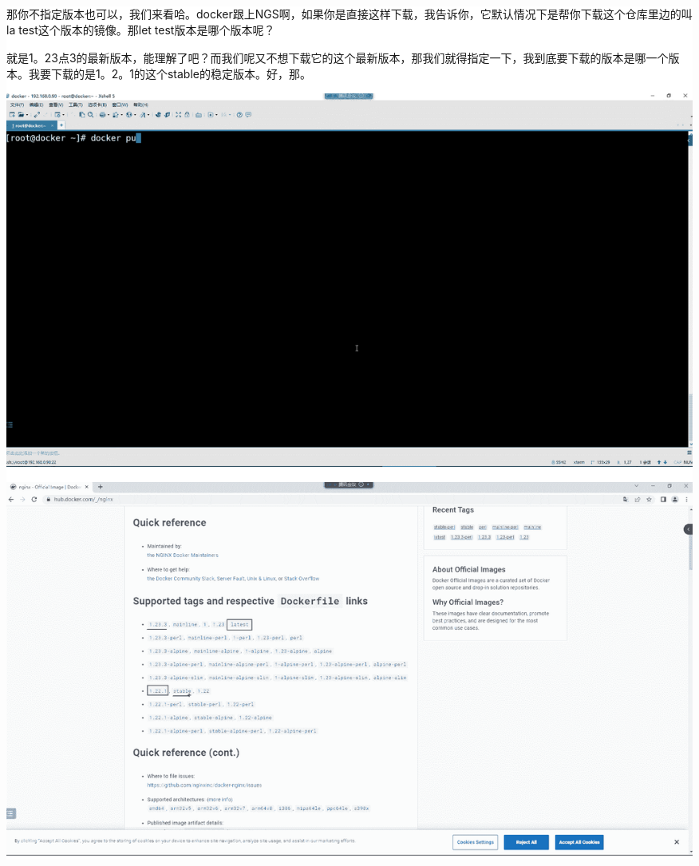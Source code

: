 那你不指定版本也可以，我们来看哈。docker跟上NGS啊，如果你是直接这样下载，我告诉你，它默认情况下是帮你下载这个仓库里边的叫la test这个版本的镜像。那let test版本是哪个版本呢？

就是1。23点3的最新版本，能理解了吧？而我们呢又不想下载它的这个最新版本，那我们就得指定一下，我到底要下载的版本是哪一个版本。我要下载的是1。2。1的这个stable的稳定版本。好，那。



![](img/b50f2ad637bd4255b973917f295390fe_29.png)

![](img/b50f2ad637bd4255b973917f295390fe_30.png)
